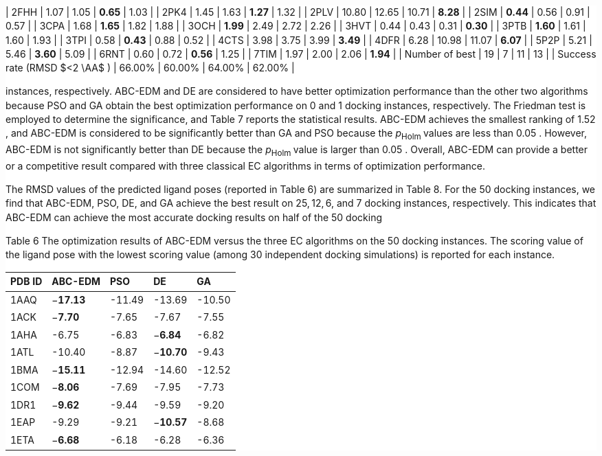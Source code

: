 | 2FHH | 1.07 | 1.05 | $\mathbf{0 . 6 5}$ | 1.03 |
| 2PK4 | 1.45 | 1.63 | $\mathbf{1 . 2 7}$ | 1.32 |
| 2PLV | 10.80 | 12.65 | 10.71 | $\mathbf{8 . 2 8}$ |
| 2SIM | $\mathbf{0 . 4 4}$ | 0.56 | 0.91 | 0.57 |
| 3CPA | 1.68 | $\mathbf{1 . 6 5}$ | 1.82 | 1.88 |
| 3OCH | $\mathbf{1 . 9 9}$ | 2.49 | 2.72 | 2.26 |
| 3HVT | 0.44 | 0.43 | 0.31 | $\mathbf{0 . 3 0}$ |
| 3PTB | $\mathbf{1 . 6 0}$ | 1.61 | 1.60 | 1.93 |
| 3TPI | 0.58 | $\mathbf{0 . 4 3}$ | 0.88 | 0.52 |
| 4CTS | 3.98 | 3.75 | 3.99 | $\mathbf{3 . 4 9}$ |
| 4DFR | 6.28 | 10.98 | 11.07 | $\mathbf{6 . 0 7}$ |
| 5P2P | 5.21 | 5.46 | $\mathbf{3 . 6 0}$ | 5.09 |
| 6RNT | 0.60 | 0.72 | $\mathbf{0 . 5 6}$ | 1.25 |
| 7TIM | 1.97 | 2.00 | 2.06 | $\mathbf{1 . 9 4}$ |
| Number of best | 19 | 7 | 11 | 13 |
| Success rate (RMSD $<2 \AA$ ) | $66.00 \%$ | $60.00 \%$ | $64.00 \%$ | $62.00 \%$ |

instances, respectively. ABC-EDM and DE are considered to have better optimization performance than the other two algorithms because PSO and GA obtain the best optimization performance on 0 and 1 docking instances, respectively. The Friedman test is employed to determine the significance, and Table 7 reports the statistical results. ABC-EDM achieves the smallest ranking of 1.52 , and ABC-EDM is considered to be significantly better than GA and PSO because the $p_{\text {Holm }}$ values are less than 0.05 . However, ABC-EDM is not significantly better than DE because the $p_{\text {Holm }}$ value is larger than 0.05 . Overall, ABC-EDM can provide a better or a competitive result compared with three classical EC algorithms in terms of optimization performance.

The RMSD values of the predicted ligand poses (reported in Table 6) are summarized in Table 8. For the 50 docking instances, we find that ABC-EDM, PSO, DE, and GA achieve the best result on $25,12,6$, and 7 docking instances, respectively. This indicates that ABC-EDM can achieve the most accurate docking results on half of the 50 docking

Table 6
The optimization results of ABC-EDM versus the three EC algorithms on the 50 docking instances. The scoring value of the ligand pose with the lowest scoring value (among 30 independent docking simulations) is reported for each instance.

| PDB ID | ABC-EDM | PSO | DE | GA |
| :-- | :-- | :-- | :-- | :-- |
| 1AAQ | $-\mathbf{1 7 . 1 3}$ | -11.49 | -13.69 | -10.50 |
| 1ACK | $-\mathbf{7 . 7 0}$ | -7.65 | -7.67 | -7.55 |
| 1AHA | -6.75 | -6.83 | $-\mathbf{6 . 8 4}$ | -6.82 |
| 1ATL | -10.40 | -8.87 | $-\mathbf{1 0 . 7 0}$ | -9.43 |
| 1BMA | $-\mathbf{1 5 . 1 1}$ | -12.94 | -14.60 | -12.52 |
| 1COM | $-\mathbf{8 . 0 6}$ | -7.69 | -7.95 | -7.73 |
| 1DR1 | $-\mathbf{9 . 6 2}$ | -9.44 | -9.59 | -9.20 |
| 1EAP | -9.29 | -9.21 | $-\mathbf{1 0 . 5 7}$ | -8.68 |
| 1ETA | $-\mathbf{6 . 6 8}$ | -6.18 | -6.28 | -6.36 |
